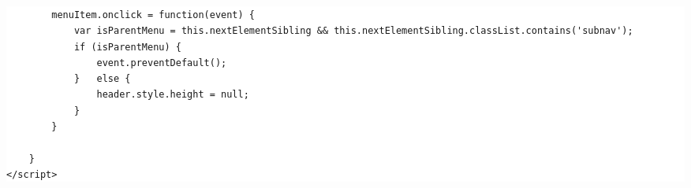             menuItem.onclick = function(event) {
                var isParentMenu = this.nextElementSibling && this.nextElementSibling.classList.contains('subnav');
                if (isParentMenu) {
                    event.preventDefault();
                }   else {
                    header.style.height = null;
                }
            }

        }
    </script>

</body>
</html>
